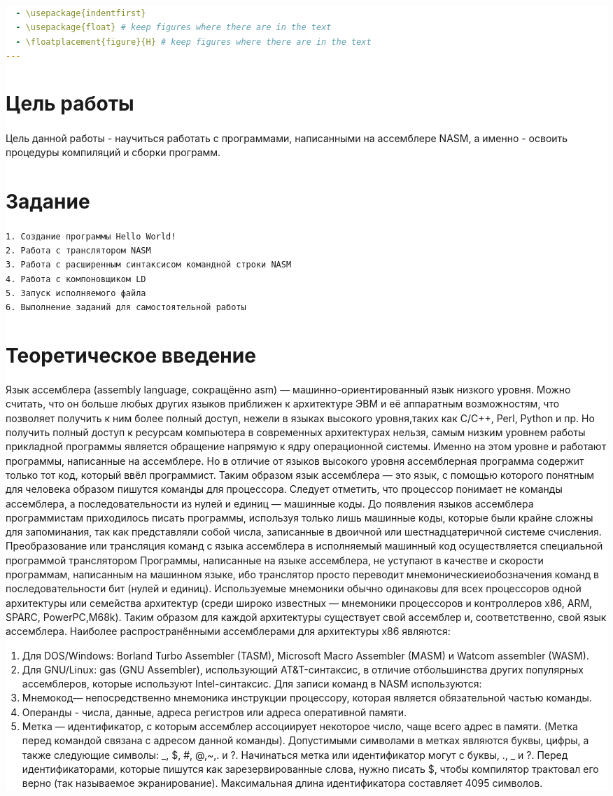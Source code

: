 ```yaml
  - \usepackage{indentfirst}
  - \usepackage{float} # keep figures where there are in the text
  - \floatplacement{figure}{H} # keep figures where there are in the text
---
```


# Цель работы

Цель данной работы - научиться работать с программами, написанными на ассемблере NASM, а именно - освоить процедуры компиляций и сборки программ.

# Задание

	1. Создание программы Hello World!
	2. Работа с транслятором NASM
	3. Работа с расширенным синтаксисом командной строки NASM
	4. Работа с компоновщиком LD
	5. Запуск исполняемого файла
	6. Выполнение заданий для самостоятельной работы
	
# Теоретическое введение

 Язык ассемблера (assembly language, сокращённо asm) — машинно-ориентированный язык низкого уровня. Можно считать, что он больше любых других языков приближен к архитектуре ЭВМ и её аппаратным возможностям, что позволяет получить к ним более полный доступ, нежели в языках высокого уровня,таких как C/C++, Perl, Python и пр. Но получить полный доступ к ресурсам компьютера в современных архитектурах нельзя, самым низким уровнем работы прикладной программы является обращение напрямую к ядру операционной системы. Именно на этом уровне и работают программы, написанные на ассемблере. Но в отличие от языков высокого уровня ассемблерная программа содержит только тот код, который ввёл программист. Таким образом язык ассемблера — это язык, с помощью которого понятным для человека образом пишутся команды для процессора.
 Следует отметить, что процессор понимает не команды ассемблера, а последовательности из нулей и единиц — машинные коды. До появления языков ассемблера программистам приходилось писать программы, используя только лишь машинные коды, которые были крайне сложны для запоминания, так как представляли собой числа, записанные в двоичной или шестнадцатеричной системе счисления. Преобразование или трансляция команд с языка ассемблера в исполняемый машинный код осуществляется специальной программой транслятором
 Программы, написанные на языке ассемблера, не уступают в качестве и скорости программам, написанным на машинном языке, ибо транслятор просто переводит мнемоническиеиобозначения команд в последовательности бит (нулей и единиц). Используемые мнемоники обычно одинаковы для всех процессоров одной архитектуры или семейства архитектур (среди широко известных — мнемоники процессоров и контроллеров x86, ARM, SPARC, PowerPC,M68k). Таким образом для каждой архитектуры существует свой ассемблер и, соответственно, свой язык ассемблера.
 Наиболее распространёнными ассемблерами для архитектуры x86 являются:
1) Для DOS/Windows: Borland Turbo Assembler (TASM), Microsoft Macro Assembler (MASM) и Watcom assembler (WASM).
2) Для GNU/Linux: gas (GNU Assembler), использующий AT&T-синтаксис, в отличие отбольшинства других популярных ассемблеров, которые используют Intel-синтаксис.
 Для записи команд в NASM используются:
1) Мнемокод— непосредственно мнемоника инструкции процессору, которая является обязательной частью команды. 
2) Операнды - числа, данные, адреса регистров или адреса оперативной памяти. 
3) Метка — идентификатор, с которым ассемблер ассоциирует некоторое число, чаще всего адрес в памяти. (Метка перед командой связана с адресом данной команды). Допустимыми символами в метках являются буквы, цифры, а также следующие символы:
 _, $, #, @,~,. и ?.
 Начинаться метка или идентификатор могут с буквы, ., _ и ?.
 Перед идентификаторами, которые пишутся как зарезервированные слова, нужно писать $, чтобы компилятор трактовал его верно (так называемое экранирование). Максимальная длина идентификатора составляет 4095 символов.